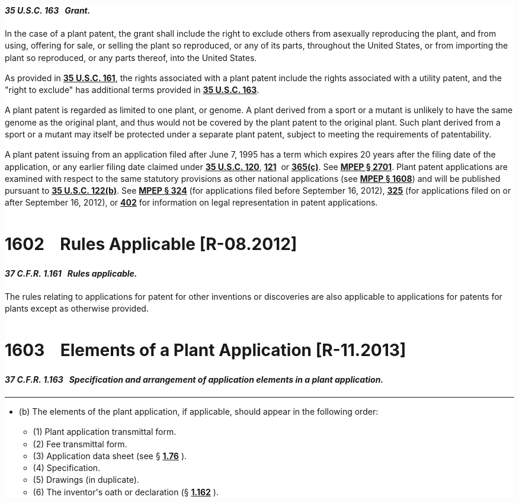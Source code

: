 #### _35 U.S.C. 163   Grant._

In the case of a plant patent, the grant shall include the right to exclude others from asexually reproducing the plant, and from using, offering for sale, or selling the plant so reproduced, or any of its parts, throughout the United States, or from importing the plant so reproduced, or any parts thereof, into the United States.

As provided in **[35 U.S.C. 161](https://mpep.uspto.gov/RDMS/MPEP/print?version=current&href=d0e161282.html#//d0e304416.html)**, the rights associated with a plant patent include the rights associated with a utility patent, and the "right to exclude" has additional terms provided in **[35 U.S.C. 163](https://mpep.uspto.gov/RDMS/MPEP/print?version=current&href=d0e161282.html#//d0e304443.html)**.

A plant patent is regarded as limited to one plant, or genome. A plant derived from a sport or a mutant is unlikely to have the same genome as the original plant, and thus would not be covered by the plant patent to the original plant. Such plant derived from a sport or a mutant may itself be protected under a separate plant patent, subject to meeting the requirements of patentability.

A plant patent issuing from an application filed after June 7, 1995 has a term which expires 20 years after the filing date of the application, or any earlier filing date claimed under **[35 U.S.C. 120](https://mpep.uspto.gov/RDMS/MPEP/print?version=current&href=d0e161282.html#//d0e303023313.html)**, **[121](https://mpep.uspto.gov/RDMS/MPEP/print?version=current&href=d0e161282.html#//d0e303040.html)**  or **[365(c)](https://mpep.uspto.gov/RDMS/MPEP/print?version=current&href=d0e161282.html#//d0e307034.html)**. See **[MPEP § 2701](https://mpep.uspto.gov/RDMS/MPEP/print?version=current&href=d0e161282.html#//d0e271945.html)**. Plant patent applications are examined with respect to the same statutory provisions as other national applications (see **[MPEP § 1608](https://mpep.uspto.gov/RDMS/MPEP/print?version=current&href=d0e161282.html#//d0e162045.html)**) and will be published pursuant to **[35 U.S.C. 122(b)](https://mpep.uspto.gov/RDMS/MPEP/print?version=current&href=d0e161282.html#//d0e303054.html##d0e303063)**. See **[MPEP § 324](https://mpep.uspto.gov/RDMS/MPEP/print?version=current&href=d0e161282.html#//d0e19816.html)** (for applications filed before September 16, 2012), **[325](https://mpep.uspto.gov/RDMS/MPEP/print?version=current&href=d0e161282.html#//ch300_d1fdcf_1b3c0_2e5.html)** (for applications filed on or after September 16, 2012), or **[402](https://mpep.uspto.gov/RDMS/MPEP/print?version=current&href=d0e161282.html#//d0e20563.html)** for information on legal representation in patent applications.

# 1602    Rules Applicable [R-08.2012]

#### _37 C.F.R. 1.161   Rules applicable._

The rules relating to applications for patent for other inventions or discoveries are also applicable to applications for patents for plants except as otherwise provided.

# 1603    Elements of a Plant Application [R-11.2013]

#### _37 C.F.R. 1.163   Specification and arrangement of application elements in a plant application._

*****

- (b) The elements of the plant application, if applicable, should appear in the following order:
    
    - (1) Plant application transmittal form.
    - (2) Fee transmittal form.
    - (3) Application data sheet (see § **[1.76](https://mpep.uspto.gov/RDMS/MPEP/print?version=current&href=d0e161282.html#//d0e320348.html)** ).
    - (4) Specification.
    - (5) Drawings (in duplicate).
    - (6) The inventor's oath or declaration (§ **[1.162](https://mpep.uspto.gov/RDMS/MPEP/print?version=current&href=d0e161282.html#//d0e324385.html)** ).
